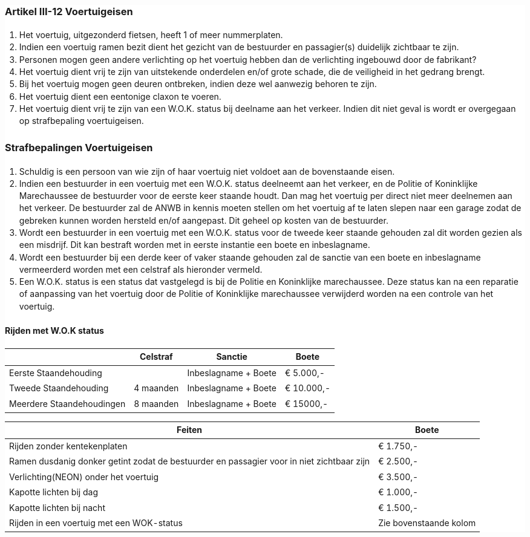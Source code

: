 ### Artikel III-12 Voertuigeisen
1. Het voertuig, uitgezonderd fietsen, heeft 1 of meer nummerplaten.
2. Indien een voertuig ramen bezit dient het gezicht van de bestuurder en passagier(s) duidelijk zichtbaar te zijn.
3. Personen mogen geen andere verlichting op het voertuig hebben dan de verlichting ingebouwd door de fabrikant?
4. Het voertuig dient vrij te zijn van uitstekende onderdelen en/of grote schade, die de veiligheid in het gedrang brengt.
5. Bij het voertuig mogen geen deuren ontbreken, indien deze wel aanwezig behoren te zijn.
6. Het voertuig dient een eentonige claxon te voeren.
7. Het voertuig dient vrij te zijn van een W.O.K. status bij deelname aan het verkeer. Indien dit niet geval is wordt er overgegaan op strafbepaling voertuigeisen.

### Strafbepalingen Voertuigeisen
1. Schuldig is een persoon van wie zijn of haar voertuig niet voldoet aan de bovenstaande eisen.
2. Indien een bestuurder in een voertuig met een W.O.K. status deelneemt aan het verkeer, en de Politie of Koninklijke Marechaussee de bestuurder voor de eerste keer staande houdt. Dan mag het voertuig per direct niet meer deelnemen aan het verkeer. De bestuurder zal de ANWB in kennis moeten stellen om het voertuig af te laten slepen naar een garage zodat de gebreken kunnen worden hersteld en/of aangepast. Dit geheel op kosten van de bestuurder.
3. Wordt een bestuurder in een voertuig met een W.O.K. status voor de tweede keer staande gehouden zal dit worden gezien als een misdrijf. Dit kan bestraft worden met in eerste instantie een boete en inbeslagname.
4. Wordt een bestuurder bij een derde keer of vaker staande gehouden zal de sanctie van een boete en inbeslagname vermeerderd worden met een celstraf als hieronder vermeld.
5. Een W.O.K. status is een status dat vastgelegd is bij de Politie en Koninklijke marechaussee. Deze status kan na een reparatie of aanpassing van het voertuig door de Politie of Koninklijke marechaussee verwijderd worden na een controle van het voertuig.

#### Rijden met W.O.K status

|  | Celstraf | Sanctie | Boete |
|---|---|---|---|
| Eerste Staandehouding  |  | Inbeslagname + Boete | € 5.000,- |
| Tweede Staandehouding | 4 maanden | Inbeslagname + Boete  | € 10.000,- |
| Meerdere Staandehoudingen | 8 maanden | Inbeslagname + Boete  | € 15000,- |

| Feiten | Boete |
|---|---|
| Rijden zonder kentekenplaten | € 1.750,- |
| Ramen dusdanig donker getint zodat de bestuurder en passagier voor in niet zichtbaar zijn | € 2.500,- |
| Verlichting(NEON) onder het voertuig | € 3.500,- |
| Kapotte lichten bij dag | € 1.000,- |
| Kapotte lichten bij nacht | € 1.500,-|
| Rijden in een voertuig met een WOK-status| Zie bovenstaande kolom | 

